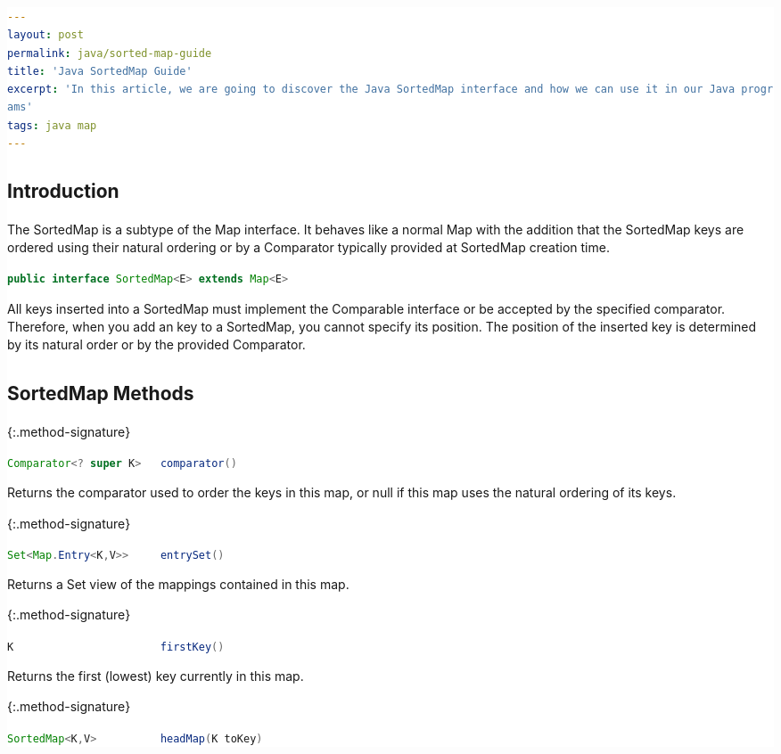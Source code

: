 ```yaml
---
layout: post
permalink: java/sorted-map-guide
title: 'Java SortedMap Guide'
excerpt: 'In this article, we are going to discover the Java SortedMap interface and how we can use it in our Java programs'
tags: java map
---
```


## Introduction

The SortedMap is a subtype of the Map interface. It behaves like a normal Map with the addition that the SortedMap keys are ordered using their natural ordering or by a Comparator typically provided at SortedMap creation time.

```java
public interface SortedMap<E> extends Map<E>
```

All keys inserted into a SortedMap must implement the Comparable interface or be accepted by the specified comparator. Therefore, when you add an key to a SortedMap, you cannot specify its position. The position of the inserted key is determined by its natural order or by the provided Comparator.

## SortedMap Methods

{:.method-signature}

```java
Comparator<? super K>   comparator()
```

Returns the comparator used to order the keys in this map, or null if this map uses the natural ordering of its keys.

{:.method-signature}

```java
Set<Map.Entry<K,V>>     entrySet()
```

Returns a Set view of the mappings contained in this map.

{:.method-signature}

```java
K                       firstKey()
```

Returns the first (lowest) key currently in this map.

{:.method-signature}

```java
SortedMap<K,V>          headMap(K toKey)
```
